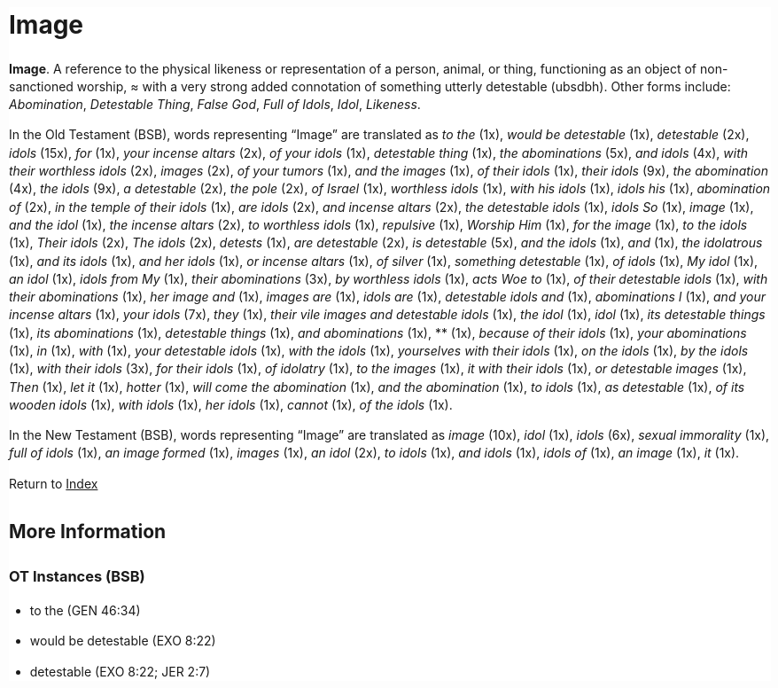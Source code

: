 # Image
**Image**. 
A reference to the physical likeness or representation of a person, animal, or thing, functioning as an object of non-sanctioned worship, ≈ with a very strong added connotation of something utterly detestable (ubsdbh). 
Other forms include: 
*Abomination*, *Detestable Thing*, *False God*, *Full of Idols*, *Idol*, *Likeness*. 


In the Old Testament (BSB), words representing “Image” are translated as 
*to the* (1x), *would be detestable* (1x), *detestable* (2x), *idols* (15x), *for* (1x), *your incense altars* (2x), *of your idols* (1x), *detestable thing* (1x), *the abominations* (5x), *and idols* (4x), *with their worthless idols* (2x), *images* (2x), *of your tumors* (1x), *and the images* (1x), *of their idols* (1x), *their idols* (9x), *the abomination* (4x), *the idols* (9x), *a detestable* (2x), *the pole* (2x), *of Israel* (1x), *worthless idols* (1x), *with his idols* (1x), *idols his* (1x), *abomination of* (2x), *in the temple of their idols* (1x), *are idols* (2x), *and incense altars* (2x), *the detestable idols* (1x), *idols So* (1x), *image* (1x), *and the idol* (1x), *the incense altars* (2x), *to worthless idols* (1x), *repulsive* (1x), *Worship Him* (1x), *for the image* (1x), *to the idols* (1x), *Their idols* (2x), *The idols* (2x), *detests* (1x), *are detestable* (2x), *is detestable* (5x), *and the idols* (1x), *and* (1x), *the idolatrous* (1x), *and its idols* (1x), *and her idols* (1x), *or incense altars* (1x), *of silver* (1x), *something detestable* (1x), *of idols* (1x), *My idol* (1x), *an idol* (1x), *idols from My* (1x), *their abominations* (3x), *by worthless idols* (1x), *acts Woe to* (1x), *of their detestable idols* (1x), *with their abominations* (1x), *her image and* (1x), *images are* (1x), *idols are* (1x), *detestable idols and* (1x), *abominations I* (1x), *and your incense altars* (1x), *your idols* (7x), *they* (1x), *their vile images and detestable idols* (1x), *the idol* (1x), *idol* (1x), *its detestable things* (1x), *its abominations* (1x), *detestable things* (1x), *and abominations* (1x), ** (1x), *because of their idols* (1x), *your abominations* (1x), *in* (1x), *with* (1x), *your detestable idols* (1x), *with the idols* (1x), *yourselves with their idols* (1x), *on the idols* (1x), *by the idols* (1x), *with their idols* (3x), *for their idols* (1x), *of idolatry* (1x), *to the images* (1x), *it with their idols* (1x), *or detestable images* (1x), *Then* (1x), *let it* (1x), *hotter* (1x), *will come the abomination* (1x), *and the abomination* (1x), *to idols* (1x), *as detestable* (1x), *of its wooden idols* (1x), *with idols* (1x), *her idols* (1x), *cannot* (1x), *of the idols* (1x). 


In the New Testament (BSB), words representing “Image” are translated as 
*image* (10x), *idol* (1x), *idols* (6x), *sexual immorality* (1x), *full of idols* (1x), *an image formed* (1x), *images* (1x), *an idol* (2x), *to idols* (1x), *and idols* (1x), *idols of* (1x), *an image* (1x), *it* (1x). 


Return to [Index](00-Index.md)

## More Information

### OT Instances (BSB)

* to the (GEN 46:34)

* would be detestable (EXO 8:22)

* detestable (EXO 8:22; JER 2:7)
